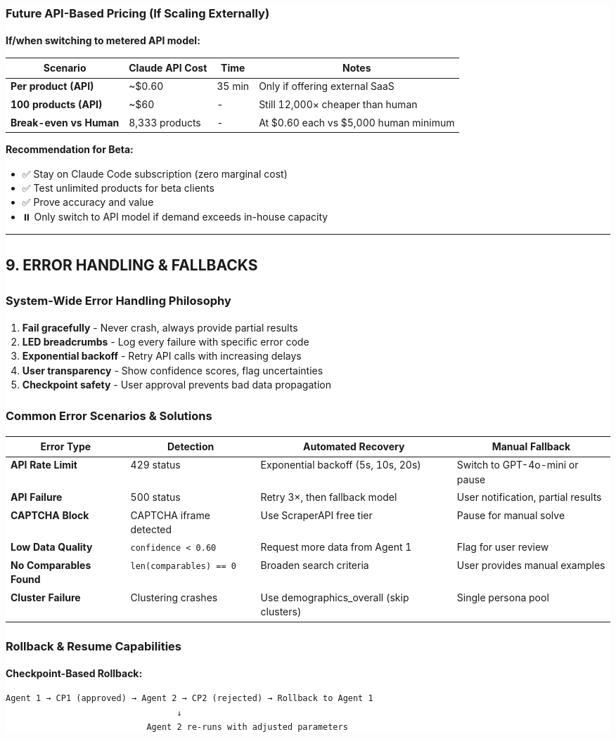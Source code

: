 ### **Future API-Based Pricing (If Scaling Externally)**

**If/when switching to metered API model:**

| Scenario | Claude API Cost | Time | Notes |
|----------|----------------|------|-------|
| **Per product (API)** | ~$0.60 | 35 min | Only if offering external SaaS |
| **100 products (API)** | ~$60 | - | Still 12,000× cheaper than human |
| **Break-even vs Human** | 8,333 products | - | At $0.60 each vs $5,000 human minimum |

**Recommendation for Beta:**
- ✅ Stay on Claude Code subscription (zero marginal cost)
- ✅ Test unlimited products for beta clients
- ✅ Prove accuracy and value
- ⏸️ Only switch to API model if demand exceeds in-house capacity

---

<a name="error-handling"></a>
## 9. ERROR HANDLING & FALLBACKS

### **System-Wide Error Handling Philosophy**

1. **Fail gracefully** - Never crash, always provide partial results
2. **LED breadcrumbs** - Log every failure with specific error code
3. **Exponential backoff** - Retry API calls with increasing delays
4. **User transparency** - Show confidence scores, flag uncertainties
5. **Checkpoint safety** - User approval prevents bad data propagation

### **Common Error Scenarios & Solutions**

| Error Type | Detection | Automated Recovery | Manual Fallback |
|------------|-----------|-------------------|-----------------|
| **API Rate Limit** | 429 status | Exponential backoff (5s, 10s, 20s) | Switch to GPT-4o-mini or pause |
| **API Failure** | 500 status | Retry 3×, then fallback model | User notification, partial results |
| **CAPTCHA Block** | CAPTCHA iframe detected | Use ScraperAPI free tier | Pause for manual solve |
| **Low Data Quality** | `confidence < 0.60` | Request more data from Agent 1 | Flag for user review |
| **No Comparables Found** | `len(comparables) == 0` | Broaden search criteria | User provides manual examples |
| **Cluster Failure** | Clustering crashes | Use demographics_overall (skip clusters) | Single persona pool |

### **Rollback & Resume Capabilities**

**Checkpoint-Based Rollback:**
```
Agent 1 → CP1 (approved) → Agent 2 → CP2 (rejected) → Rollback to Agent 1
                                  ↓
                            Agent 2 re-runs with adjusted parameters
```
